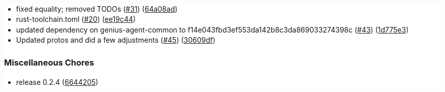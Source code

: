 * fixed equality; removed TODOs ([#31](https://github.com/VersesTech/genius-agent-factor-graph/issues/31)) ([64a08ad](https://github.com/VersesTech/genius-agent-factor-graph/commit/64a08ade0414f6d17e29804320722ca3bc90a2c6))
* rust-toolchain.toml ([#20](https://github.com/VersesTech/genius-agent-factor-graph/issues/20)) ([ee19c44](https://github.com/VersesTech/genius-agent-factor-graph/commit/ee19c44ab120f038fd0b23bb23a82ec776d3f769))
* updated dependency on genius-agent-common to f14e043fbd3ef553da142b8c3da869033274398c ([#43](https://github.com/VersesTech/genius-agent-factor-graph/issues/43)) ([1d775e3](https://github.com/VersesTech/genius-agent-factor-graph/commit/1d775e300a5740a44fcbe5b49606ab3914204bb1))
* Updated protos and did a few adjustments ([#45](https://github.com/VersesTech/genius-agent-factor-graph/issues/45)) ([30609df](https://github.com/VersesTech/genius-agent-factor-graph/commit/30609df5ecefaef8c91375865d9633f8077d32cd))


### Miscellaneous Chores

* release 0.2.4 ([6644205](https://github.com/VersesTech/genius-agent-factor-graph/commit/664420501781e4da95022f64e74996ee0da73720))
